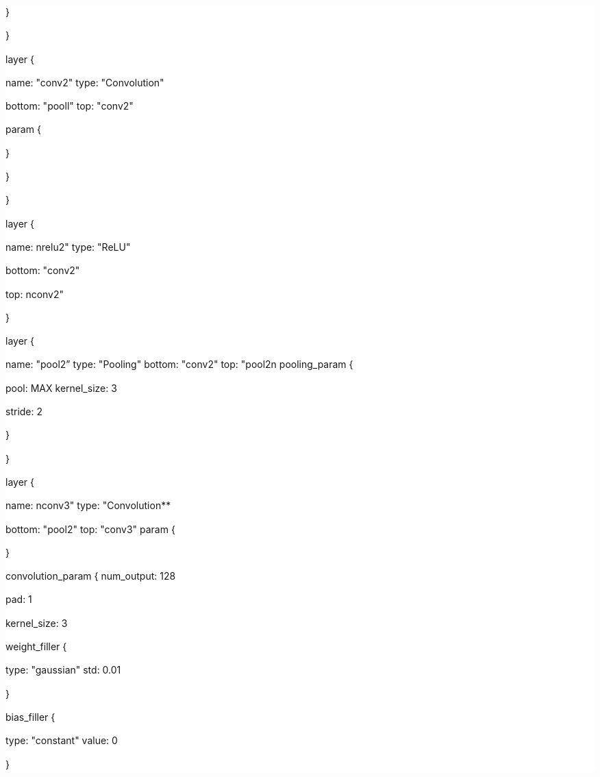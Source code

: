 }

}

layer {

name: "conv2" type:    "Convolution"

bottom: "pooll" top:    "conv2"

param {

}

}

}

layer {

name: nrelu2" type:    "ReLU"

bottom:    "conv2"

top: nconv2"

}

layer {

name: "pool2” type: "Pooling" bottom: "conv2" top: "pool2n pooling_param {

pool: MAX kernel_size:    3

stride:    2

}

}

layer {

name: nconv3" type:    "Convolution**

bottom: "pool2" top: "conv3" param {

}

convolution_param { num_output:    128

pad: 1

kernel_size:    3

weight_filler {

type: "gaussian" std: 0.01

}

bias_filler {

type: "constant" value:    0

}
